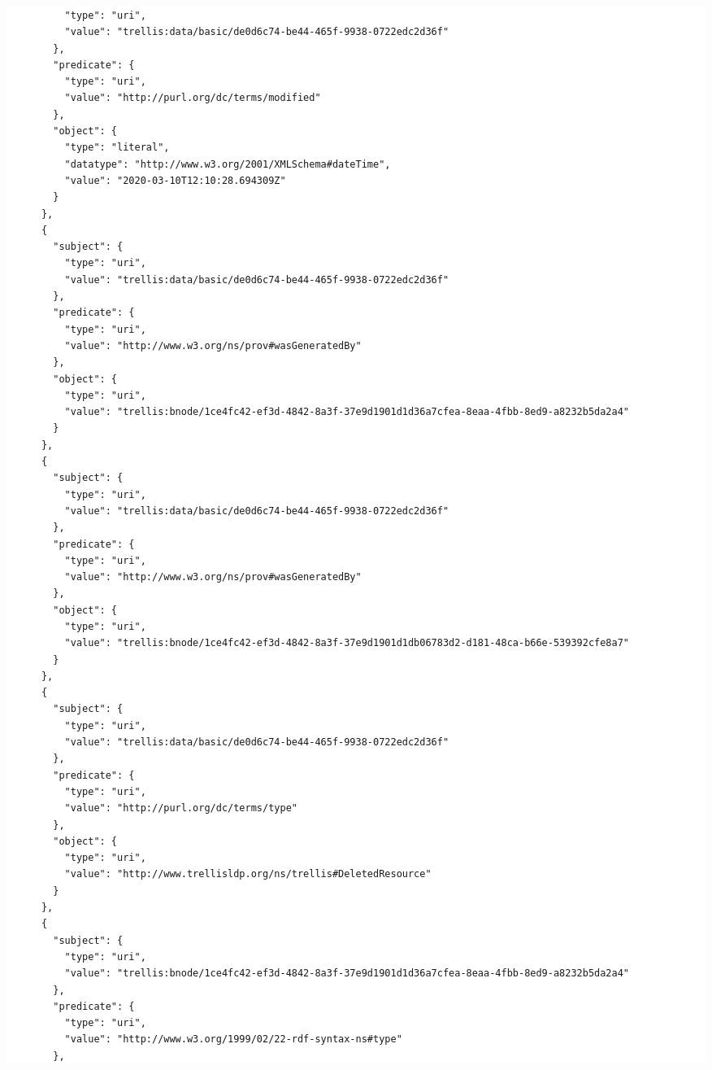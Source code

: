               "type": "uri",
              "value": "trellis:data/basic/de0d6c74-be44-465f-9938-0722edc2d36f"
            },
            "predicate": {
              "type": "uri",
              "value": "http://purl.org/dc/terms/modified"
            },
            "object": {
              "type": "literal",
              "datatype": "http://www.w3.org/2001/XMLSchema#dateTime",
              "value": "2020-03-10T12:10:28.694309Z"
            }
          },
          {
            "subject": {
              "type": "uri",
              "value": "trellis:data/basic/de0d6c74-be44-465f-9938-0722edc2d36f"
            },
            "predicate": {
              "type": "uri",
              "value": "http://www.w3.org/ns/prov#wasGeneratedBy"
            },
            "object": {
              "type": "uri",
              "value": "trellis:bnode/1ce4fc42-ef3d-4842-8a3f-37e9d1901d1d36a7cfea-8eaa-4fbb-8ed9-a8232b5da2a4"
            }
          },
          {
            "subject": {
              "type": "uri",
              "value": "trellis:data/basic/de0d6c74-be44-465f-9938-0722edc2d36f"
            },
            "predicate": {
              "type": "uri",
              "value": "http://www.w3.org/ns/prov#wasGeneratedBy"
            },
            "object": {
              "type": "uri",
              "value": "trellis:bnode/1ce4fc42-ef3d-4842-8a3f-37e9d1901d1db06783d2-d181-48ca-b66e-539392cfe8a7"
            }
          },
          {
            "subject": {
              "type": "uri",
              "value": "trellis:data/basic/de0d6c74-be44-465f-9938-0722edc2d36f"
            },
            "predicate": {
              "type": "uri",
              "value": "http://purl.org/dc/terms/type"
            },
            "object": {
              "type": "uri",
              "value": "http://www.trellisldp.org/ns/trellis#DeletedResource"
            }
          },
          {
            "subject": {
              "type": "uri",
              "value": "trellis:bnode/1ce4fc42-ef3d-4842-8a3f-37e9d1901d1d36a7cfea-8eaa-4fbb-8ed9-a8232b5da2a4"
            },
            "predicate": {
              "type": "uri",
              "value": "http://www.w3.org/1999/02/22-rdf-syntax-ns#type"
            },